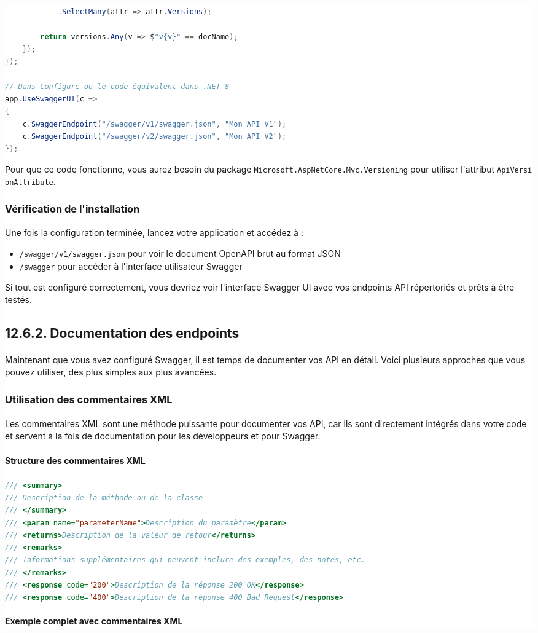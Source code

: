 ```csharp
            .SelectMany(attr => attr.Versions);

        return versions.Any(v => $"v{v}" == docName);
    });
});

// Dans Configure ou le code équivalent dans .NET 8
app.UseSwaggerUI(c =>
{
    c.SwaggerEndpoint("/swagger/v1/swagger.json", "Mon API V1");
    c.SwaggerEndpoint("/swagger/v2/swagger.json", "Mon API V2");
});
```

Pour que ce code fonctionne, vous aurez besoin du package `Microsoft.AspNetCore.Mvc.Versioning` pour utiliser l'attribut `ApiVersionAttribute`.

### Vérification de l'installation

Une fois la configuration terminée, lancez votre application et accédez à :

- `/swagger/v1/swagger.json` pour voir le document OpenAPI brut au format JSON
- `/swagger` pour accéder à l'interface utilisateur Swagger

Si tout est configuré correctement, vous devriez voir l'interface Swagger UI avec vos endpoints API répertoriés et prêts à être testés.

## 12.6.2. Documentation des endpoints

Maintenant que vous avez configuré Swagger, il est temps de documenter vos API en détail. Voici plusieurs approches que vous pouvez utiliser, des plus simples aux plus avancées.

### Utilisation des commentaires XML

Les commentaires XML sont une méthode puissante pour documenter vos API, car ils sont directement intégrés dans votre code et servent à la fois de documentation pour les développeurs et pour Swagger.

#### Structure des commentaires XML

```csharp
/// <summary>
/// Description de la méthode ou de la classe
/// </summary>
/// <param name="parameterName">Description du paramètre</param>
/// <returns>Description de la valeur de retour</returns>
/// <remarks>
/// Informations supplémentaires qui peuvent inclure des exemples, des notes, etc.
/// </remarks>
/// <response code="200">Description de la réponse 200 OK</response>
/// <response code="400">Description de la réponse 400 Bad Request</response>
```

#### Exemple complet avec commentaires XML
